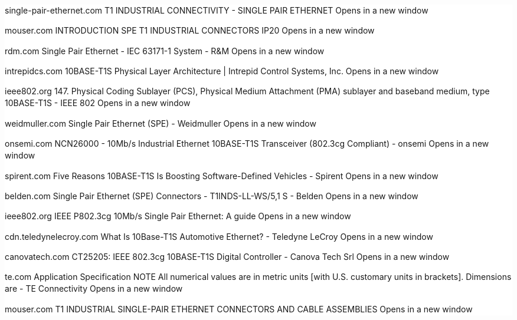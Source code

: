 single-pair-ethernet.com
T1 INDUSTRIAL CONNECTIVITY - SINGLE PAIR ETHERNET
Opens in a new window

mouser.com
INTRODUCTION SPE T1 INDUSTRIAL CONNECTORS IP20
Opens in a new window

rdm.com
Single Pair Ethernet - IEC 63171-1 System - R&M
Opens in a new window

intrepidcs.com
10BASE-T1S Physical Layer Architecture | Intrepid Control Systems, Inc.
Opens in a new window

ieee802.org
147. Physical Coding Sublayer (PCS), Physical Medium Attachment (PMA) sublayer and baseband medium, type 10BASE-T1S - IEEE 802
Opens in a new window

weidmuller.com
Single Pair Ethernet (SPE) - Weidmuller
Opens in a new window

onsemi.com
NCN26000 - 10Mb/s Industrial Ethernet 10BASE-T1S Transceiver (802.3cg Compliant) - onsemi
Opens in a new window

spirent.com
Five Reasons 10BASE-T1S Is Boosting Software-Defined Vehicles - Spirent
Opens in a new window

belden.com
Single Pair Ethernet (SPE) Connectors - T1INDS-LL-WS/5,1 S - Belden
Opens in a new window

ieee802.org
IEEE P802.3cg 10Mb/s Single Pair Ethernet: A guide
Opens in a new window

cdn.teledynelecroy.com
What Is 10Base-T1S Automotive Ethernet? - Teledyne LeCroy
Opens in a new window

canovatech.com
CT25205: IEEE 802.3cg 10BASE-T1S Digital Controller - Canova Tech Srl
Opens in a new window

te.com
Application Specification NOTE All numerical values are in metric units [with U.S. customary units in brackets]. Dimensions are - TE Connectivity
Opens in a new window

mouser.com
T1 INDUSTRIAL SINGLE-PAIR ETHERNET CONNECTORS AND CABLE ASSEMBLIES
Opens in a new window
